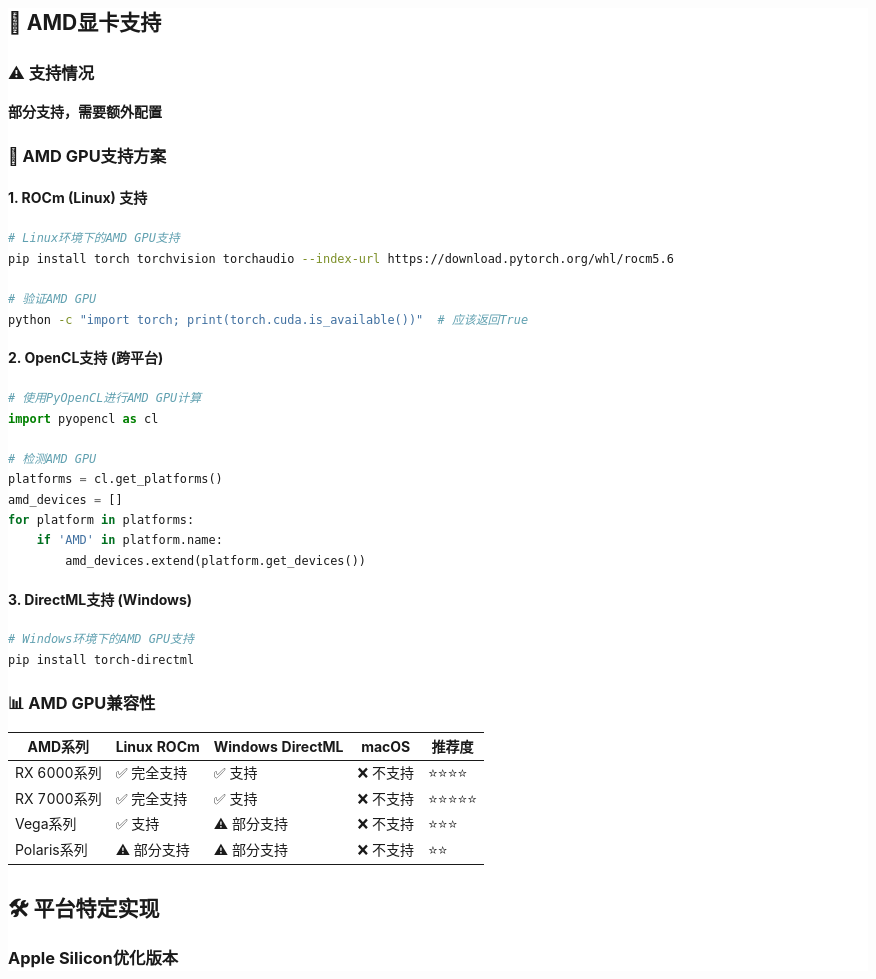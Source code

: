 ## 🔴 AMD显卡支持

### ⚠️ 支持情况
**部分支持，需要额外配置**

### 🔧 AMD GPU支持方案

#### 1. **ROCm (Linux) 支持**
```bash
# Linux环境下的AMD GPU支持
pip install torch torchvision torchaudio --index-url https://download.pytorch.org/whl/rocm5.6

# 验证AMD GPU
python -c "import torch; print(torch.cuda.is_available())"  # 应该返回True
```

#### 2. **OpenCL支持 (跨平台)**
```python
# 使用PyOpenCL进行AMD GPU计算
import pyopencl as cl

# 检测AMD GPU
platforms = cl.get_platforms()
amd_devices = []
for platform in platforms:
    if 'AMD' in platform.name:
        amd_devices.extend(platform.get_devices())
```

#### 3. **DirectML支持 (Windows)**
```bash
# Windows环境下的AMD GPU支持
pip install torch-directml
```

### 📊 AMD GPU兼容性

| AMD系列 | Linux ROCm | Windows DirectML | macOS | 推荐度 |
|---------|------------|------------------|-------|--------|
| RX 6000系列 | ✅ 完全支持 | ✅ 支持 | ❌ 不支持 | ⭐⭐⭐⭐ |
| RX 7000系列 | ✅ 完全支持 | ✅ 支持 | ❌ 不支持 | ⭐⭐⭐⭐⭐ |
| Vega系列 | ✅ 支持 | ⚠️ 部分支持 | ❌ 不支持 | ⭐⭐⭐ |
| Polaris系列 | ⚠️ 部分支持 | ⚠️ 部分支持 | ❌ 不支持 | ⭐⭐ |

## 🛠️ 平台特定实现

### Apple Silicon优化版本
